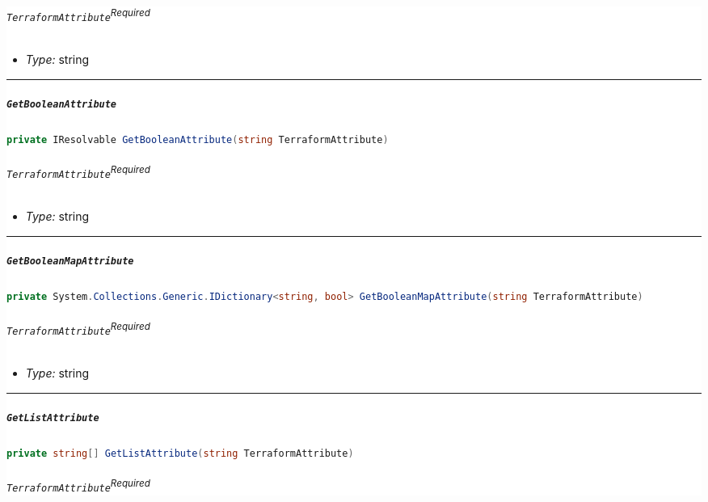 ###### `TerraformAttribute`<sup>Required</sup> <a name="TerraformAttribute" id="@cdktf/provider-digitalocean.genaiKnowledgeBaseDataSource.GenaiKnowledgeBaseDataSource.getAnyMapAttribute.parameter.terraformAttribute"></a>

- *Type:* string

---

##### `GetBooleanAttribute` <a name="GetBooleanAttribute" id="@cdktf/provider-digitalocean.genaiKnowledgeBaseDataSource.GenaiKnowledgeBaseDataSource.getBooleanAttribute"></a>

```csharp
private IResolvable GetBooleanAttribute(string TerraformAttribute)
```

###### `TerraformAttribute`<sup>Required</sup> <a name="TerraformAttribute" id="@cdktf/provider-digitalocean.genaiKnowledgeBaseDataSource.GenaiKnowledgeBaseDataSource.getBooleanAttribute.parameter.terraformAttribute"></a>

- *Type:* string

---

##### `GetBooleanMapAttribute` <a name="GetBooleanMapAttribute" id="@cdktf/provider-digitalocean.genaiKnowledgeBaseDataSource.GenaiKnowledgeBaseDataSource.getBooleanMapAttribute"></a>

```csharp
private System.Collections.Generic.IDictionary<string, bool> GetBooleanMapAttribute(string TerraformAttribute)
```

###### `TerraformAttribute`<sup>Required</sup> <a name="TerraformAttribute" id="@cdktf/provider-digitalocean.genaiKnowledgeBaseDataSource.GenaiKnowledgeBaseDataSource.getBooleanMapAttribute.parameter.terraformAttribute"></a>

- *Type:* string

---

##### `GetListAttribute` <a name="GetListAttribute" id="@cdktf/provider-digitalocean.genaiKnowledgeBaseDataSource.GenaiKnowledgeBaseDataSource.getListAttribute"></a>

```csharp
private string[] GetListAttribute(string TerraformAttribute)
```

###### `TerraformAttribute`<sup>Required</sup> <a name="TerraformAttribute" id="@cdktf/provider-digitalocean.genaiKnowledgeBaseDataSource.GenaiKnowledgeBaseDataSource.getListAttribute.parameter.terraformAttribute"></a>
